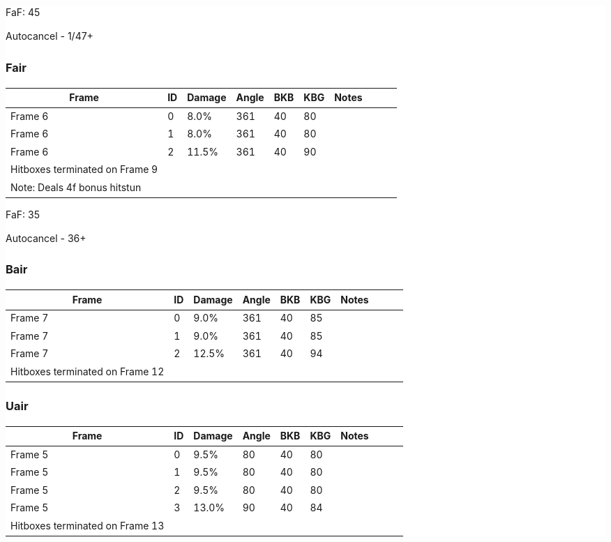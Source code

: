 
FaF: 45



Autocancel - 1/47+







### Fair
|Frame|ID|Damage|Angle|BKB|KBG|Notes| | | |
|-|-|-|-|-|-|-|-|-|-|
|Frame 6| 0|  8.0%|  361|  40|  80|
|Frame 6| 1|  8.0%|  361|  40|  80|
|Frame 6| 2|  11.5%|  361|  40|  90|
|Hitboxes terminated on Frame 9|
|Note: Deals 4f bonus hitstun|


FaF: 35



Autocancel - 36+







### Bair
|Frame|ID|Damage|Angle|BKB|KBG|Notes| | | |
|-|-|-|-|-|-|-|-|-|-|
|Frame 7| 0|  9.0%|  361|  40|  85|
|Frame 7| 1|  9.0%|  361|  40|  85|
|Frame 7| 2|  12.5%|  361|  40|  94|
|Hitboxes terminated on Frame 12|






### Uair
|Frame|ID|Damage|Angle|BKB|KBG|Notes| | | |
|-|-|-|-|-|-|-|-|-|-|
|Frame 5| 0|  9.5%|  80|  40|  80|
|Frame 5| 1|  9.5%|  80|  40|  80|
|Frame 5| 2|  9.5%|  80|  40|  80|
|Frame 5| 3|  13.0%|  90|  40|  84|
|Hitboxes terminated on Frame 13|

